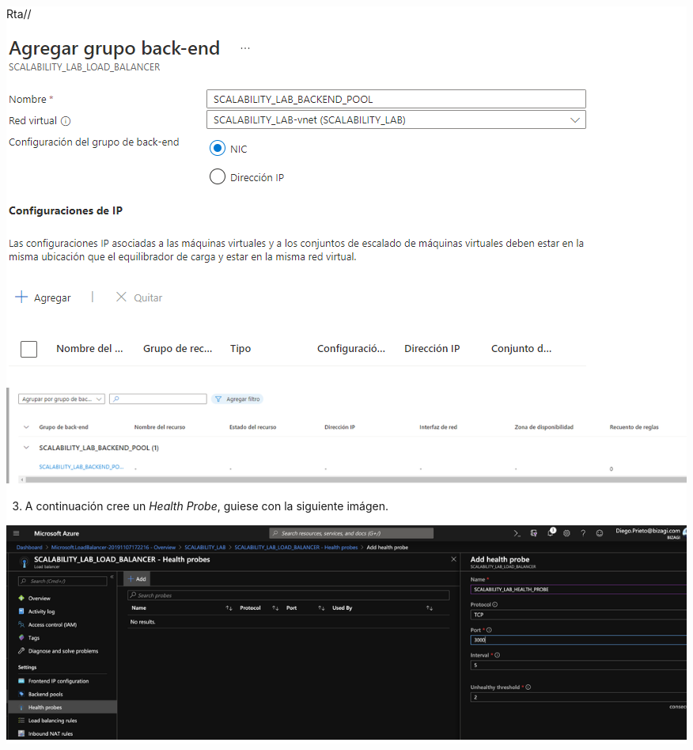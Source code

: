 Rta//

![](images/part2/2.1.PNG)

![](images/part2/2.2.PNG)

3. A continuación cree un *Health Probe*, guiese con la siguiente imágen.

![](images/part2/part2-lb-hp-create.png)
